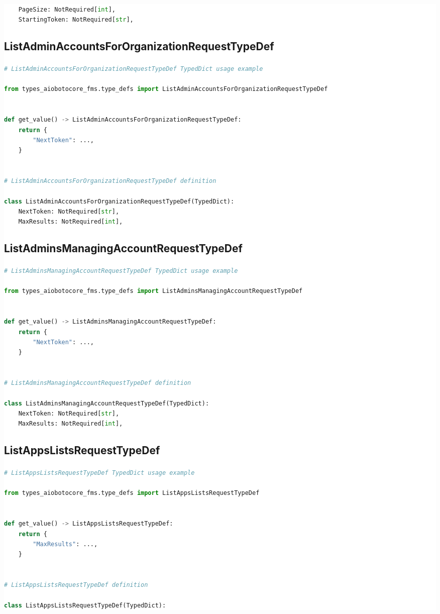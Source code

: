 ```python
    PageSize: NotRequired[int],
    StartingToken: NotRequired[str],
```

## ListAdminAccountsForOrganizationRequestTypeDef

```python
# ListAdminAccountsForOrganizationRequestTypeDef TypedDict usage example

from types_aiobotocore_fms.type_defs import ListAdminAccountsForOrganizationRequestTypeDef


def get_value() -> ListAdminAccountsForOrganizationRequestTypeDef:
    return {
        "NextToken": ...,
    }


# ListAdminAccountsForOrganizationRequestTypeDef definition

class ListAdminAccountsForOrganizationRequestTypeDef(TypedDict):
    NextToken: NotRequired[str],
    MaxResults: NotRequired[int],
```

## ListAdminsManagingAccountRequestTypeDef

```python
# ListAdminsManagingAccountRequestTypeDef TypedDict usage example

from types_aiobotocore_fms.type_defs import ListAdminsManagingAccountRequestTypeDef


def get_value() -> ListAdminsManagingAccountRequestTypeDef:
    return {
        "NextToken": ...,
    }


# ListAdminsManagingAccountRequestTypeDef definition

class ListAdminsManagingAccountRequestTypeDef(TypedDict):
    NextToken: NotRequired[str],
    MaxResults: NotRequired[int],
```

## ListAppsListsRequestTypeDef

```python
# ListAppsListsRequestTypeDef TypedDict usage example

from types_aiobotocore_fms.type_defs import ListAppsListsRequestTypeDef


def get_value() -> ListAppsListsRequestTypeDef:
    return {
        "MaxResults": ...,
    }


# ListAppsListsRequestTypeDef definition

class ListAppsListsRequestTypeDef(TypedDict):
```